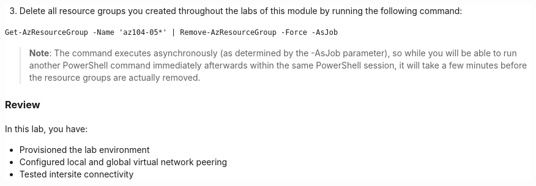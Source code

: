3.  Delete all resource groups you created throughout the labs of this module by running the following command:

```
Get-AzResourceGroup -Name 'az104-05*' | Remove-AzResourceGroup -Force -AsJob
```

> **Note**: The command executes asynchronously (as determined by the -AsJob parameter), so while you will be able to run another PowerShell command immediately afterwards within the same PowerShell session, it will take a few minutes before the resource groups are actually removed.

### Review
In this lab, you have:
-   Provisioned the lab environment
-   Configured local and global virtual network peering
-   Tested intersite connectivity